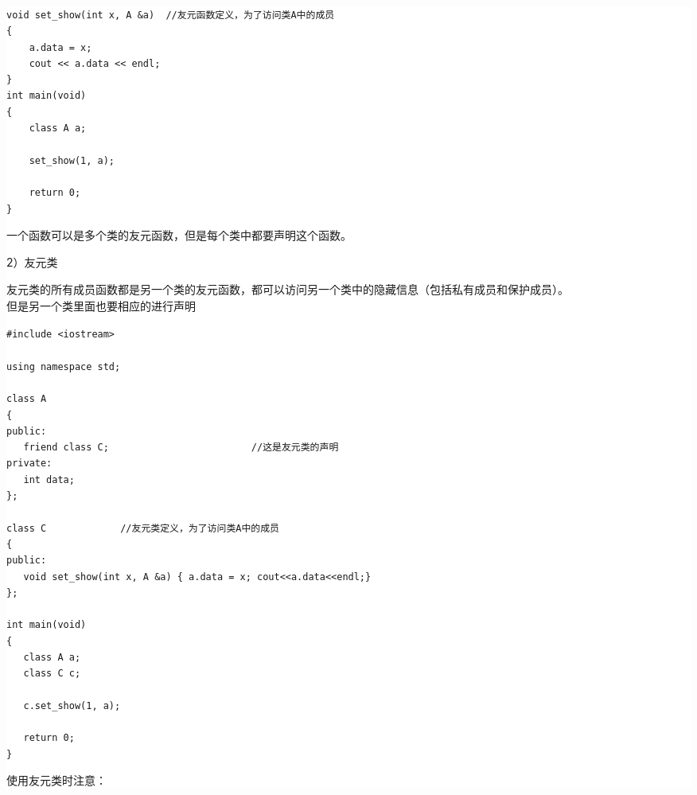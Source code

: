 ```
void set_show(int x, A &a)  //友元函数定义，为了访问类A中的成员
{
    a.data = x;
    cout << a.data << endl;
}
int main(void)
{
    class A a;

    set_show(1, a);

    return 0;
}
```

一个函数可以是多个类的友元函数，但是每个类中都要声明这个函数。

2）友元类

友元类的所有成员函数都是另一个类的友元函数，都可以访问另一个类中的隐藏信息（包括私有成员和保护成员）。        
但是另一个类里面也要相应的进行声明

 ```
 #include <iostream>

using namespace std;

class A
{
public:
    friend class C;                         //这是友元类的声明
private:
    int data;
};

class C             //友元类定义，为了访问类A中的成员
{
public:
    void set_show(int x, A &a) { a.data = x; cout<<a.data<<endl;}
};

int main(void)
{
    class A a;
    class C c;

    c.set_show(1, a);

    return 0;
}
 ```

使用友元类时注意： 
